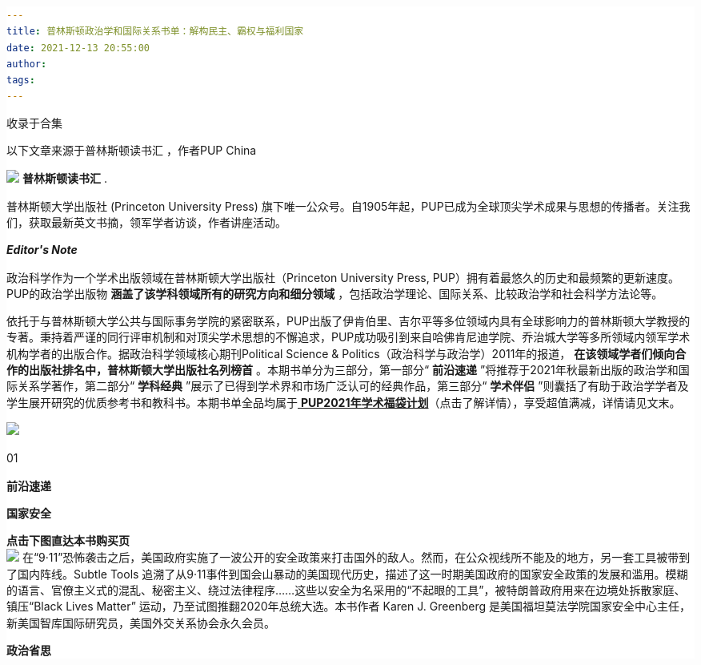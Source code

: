 ```yaml
---
title: 普林斯顿政治学和国际关系书单：解构民主、霸权与福利国家
date: 2021-12-13 20:55:00
author: 
tags: 
---
```



收录于合集

以下文章来源于普林斯顿读书汇 ，作者PUP China

![](/images/350/2.png) **普林斯顿读书汇** .

普林斯顿大学出版社 (Princeton University Press)
旗下唯一公众号。自1905年起，PUP已成为全球顶尖学术成果与思想的传播者。关注我们，获取最新英文书摘，领军学者访谈，作者讲座活动。

_**Editor's Note**_

政治科学作为一个学术出版领域在普林斯顿大学出版社（Princeton University Press,
PUP）拥有着最悠久的历史和最频繁的更新速度。PUP的政治学出版物 **涵盖了该学科领域所有的研究方向和细分领域**
，包括政治学理论、国际关系、比较政治学和社会科学方法论等。  

依托于与普林斯顿大学公共与国际事务学院的紧密联系，PUP出版了伊肯伯里、吉尔平等多位领域内具有全球影响力的普林斯顿大学教授的专著。秉持着严谨的同行评审机制和对顶尖学术思想的不懈追求，PUP成功吸引到来自哈佛肯尼迪学院、乔治城大学等多所领域内领军学术机构学者的出版合作。据政治科学领域核心期刊Political
Science & Politics（政治科学与政治学）2011年的报道， **在该领域学者们倾向合作的出版社排名中，普林斯顿大学出版社名列榜首**
。本期书单分为三部分，第一部分“ **前沿速递** ”将推荐于2021年秋最新出版的政治学和国际关系学著作，第二部分“ **学科经典**
”展示了已得到学术界和市场广泛认可的经典作品，第三部分“ **学术伴侣**
”则囊括了有助于政治学学者及学生展开研究的优质参考书和教科书。本期书单全品均属于[
**PUP2021年学术福袋计划**](http://mp.weixin.qq.com/s?__biz=MzU3NzI4MTAxNA==&mid=2247497324&idx=1&sn=2e804db3d1258f8dab86468cd222ebe8&chksm=fd05b8f5ca7231e37573c7feed1621472006fcd607f3a769dd0def21cc5007c2fbae8301191c&scene=21#wechat_redirect)（点击了解详情），享受超值满减，详情请见文末。

![](/images/350/3.png)

  
  

01

 **前沿速递**

  

 **国家安全**

 **点击下图直达本书购买页**  
![](/images/350/4.png)
在“9·11”恐怖袭击之后，美国政府实施了一波公开的安全政策来打击国外的敌人。然而，在公众视线所不能及的地方，另一套工具被带到了国内阵线。Subtle
Tools
追溯了从9·11事件到国会山暴动的美国现代历史，描述了这一时期美国政府的国家安全政策的发展和滥用。模糊的语言、官僚主义式的混乱、秘密主义、绕过法律程序……这些以安全为名采用的“不起眼的工具”，被特朗普政府用来在边境处拆散家庭、镇压“Black
Lives Matter” 运动，乃至试图推翻2020年总统大选。本书作者 Karen J. Greenberg
是美国福坦莫法学院国家安全中心主任，新美国智库国际研究员，美国外交关系协会永久会员。  

 **政治省思**
